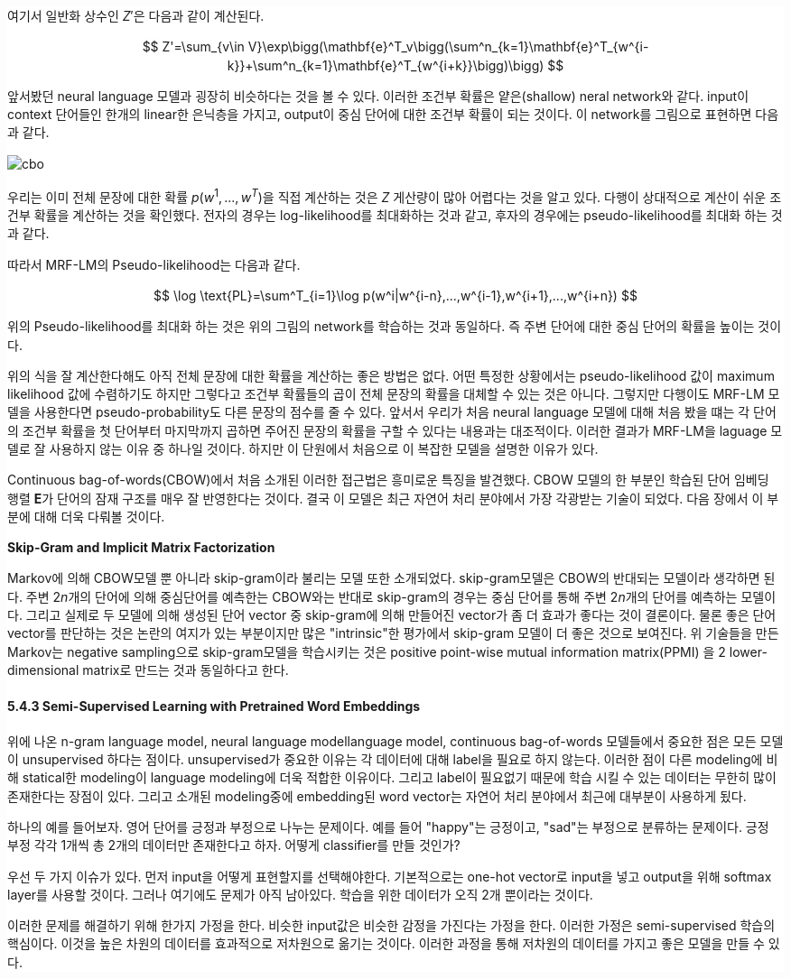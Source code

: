 여기서 일반화 상수인 $Z'$은 다음과 같이 계산된다.

$$
Z'=\sum_{v\in V}\exp\bigg(\mathbf{e}^T_v\bigg(\sum^n_{k=1}\mathbf{e}^T_{w^{i-k}}+\sum^n_{k=1}\mathbf{e}^T_{w^{i+k}}\bigg)\bigg)
$$

앞서봤던 neural language 모델과 굉장히 비슷하다는 것을 볼 수 있다. 이러한 조건부 확률은 얕은(shallow) neral network와 같다. input이 context 단어들인 한개의 linear한 은닉층을 가지고, output이 중심 단어에 대한 조건부 확률이 되는 것이다. 이 network를 그림으로 표현하면 다음과 같다.

![cbo](https://i.imgur.com/KBcqdfp.jpg)

우리는 이미 전체 문장에 대한 확률 $p(w^1,...,w^T)$을 직접 계산하는 것은 $Z$ 게산량이 많아 어렵다는 것을 알고 있다. 다행이 상대적으로 계산이 쉬운 조건부 확률을 계산하는 것을 확인했다. 전자의 경우는 log-likelihood를 최대화하는 것과 같고, 후자의 경우에는 pseudo-likelihood를 최대화 하는 것과 같다.

따라서 MRF-LM의 Pseudo-likelihood는 다음과 같다.

$$
\log \text{PL}=\sum^T_{i=1}\log p(w^i|w^{i-n},...,w^{i-1},w^{i+1},...,w^{i+n})
$$

위의 Pseudo-likelihood를 최대화 하는 것은 위의 그림의 network를 학습하는 것과 동일하다. 즉 주변 단어에 대한 중심 단어의 확률을 높이는 것이다.

위의 식을 잘 계산한다해도 아직 전체 문장에 대한 확률을 계산하는 좋은 방법은 없다. 어떤 특정한 상황에서는 pseudo-likelihood 값이 maximum likelihood 값에 수렴하기도 하지만 그렇다고 조건부 확률들의 곱이 전체 문장의 확률을 대체할 수 있는 것은 아니다. 그렇지만 다행이도 MRF-LM 모델을 사용한다면 pseudo-probability도 다른 문장의 점수를 줄 수 있다. 앞서서 우리가 처음 neural language 모델에 대해 처음 봤을 떄는 각 단어의 조건부 확률을 첫 단어부터 마지막까지 곱하면 주어진 문장의 확률을 구할 수 있다는 내용과는 대조적이다. 이러한 결과가 MRF-LM을 laguage 모델로 잘 사용하지 않는 이유 중 하나일 것이다. 하지만 이 단원에서 처음으로 이 복잡한 모델을 설명한 이유가 있다.

Continuous bag-of-words(CBOW)에서 처음 소개된 이러한 접근법은 흥미로운 특징을 발견했다. CBOW 모델의 한 부분인 학습된 단어 임베딩 행렬 $\mathbf{E}$가 단어의 잠재 구조를 매우 잘 반영한다는 것이다. 결국 이 모델은 최근 자연어 처리 분야에서 가장 각광받는 기술이 되었다. 다음 장에서 이 부분에 대해 더욱 다뤄볼 것이다.

**Skip-Gram and Implicit Matrix Factorization**

Markov에 의해 CBOW모델 뿐 아니라 skip-gram이라 불리는 모델 또한 소개되었다. skip-gram모델은 CBOW의 반대되는 모델이라 생각하면 된다. 주변 $2n$개의 단어에 의해 중심단어를 예측한는 CBOW와는 반대로 skip-gram의 경우는 중심 단어를 통해 주변 $2n$개의 단어를 예측하는 모델이다. 그리고 실제로 두 모델에 의해 생성된 단어 vector 중 skip-gram에 의해 만들어진 vector가 좀 더 효과가 좋다는 것이 결론이다. 물론 좋은 단어 vector를 판단하는 것은 논란의 여지가 있는 부분이지만 많은 "intrinsic"한 평가에서 skip-gram 모델이 더 좋은 것으로 보여진다.
위 기술들을 만든 Markov는 negative sampling으로 skip-gram모델을 학습시키는 것은 positive point-wise mutual information matrix(PPMI) 을 2 lower-dimensional matrix로 만드는 것과 동일하다고 한다.


#### 5.4.3 Semi-Supervised Learning with Pretrained Word Embeddings

위에 나온 n-gram language model, neural language modellanguage model, continuous bag-of-words 모델들에서 중요한 점은 모든 모델이 unsupervised 하다는 점이다. unsupervised가 중요한 이유는 각 데이터에 대해 label을 필요로 하지 않는다. 이러한 점이 다른 modeling에 비해 statical한 modeling이 language modeling에 더욱 적합한 이유이다. 그리고 label이 필요없기 때문에 학습 시킬 수 있는 데이터는 무한히 많이 존재한다는 장점이 있다. 그리고 소개된 modeling중에 embedding된 word vector는 자연어 처리 분야에서 최근에 대부분이 사용하게 됬다.

하나의 예를 들어보자. 영어 단어를 긍정과 부정으로 나누는 문제이다. 예를 들어 "happy"는 긍정이고, "sad"는 부정으로 분류하는 문제이다. 긍정 부정 각각 1개씩 총 2개의 데이터만 존재한다고 하자. 어떻게 classifier를 만들 것인가?

우선 두 가지 이슈가 있다. 먼저 input을 어떻게 표현할지를 선택해야한다. 기본적으로는 one-hot vector로 input을 넣고 output을 위해 softmax layer를 사용할 것이다. 그러나 여기에도 문제가 아직 남아있다. 학습을 위한 데이터가 오직 2개 뿐이라는 것이다.

이러한 문제를 해결하기 위해 한가지 가정을 한다. 비슷한 input값은 비슷한 감정을 가진다는 가정을 한다. 이러한 가정은 semi-supervised 학습의 핵심이다. 이것을 높은 차원의 데이터를 효과적으로 저차원으로 옮기는 것이다. 이러한 과정을 통해 저차원의 데이터를 가지고 좋은 모델을 만들 수 있다.
